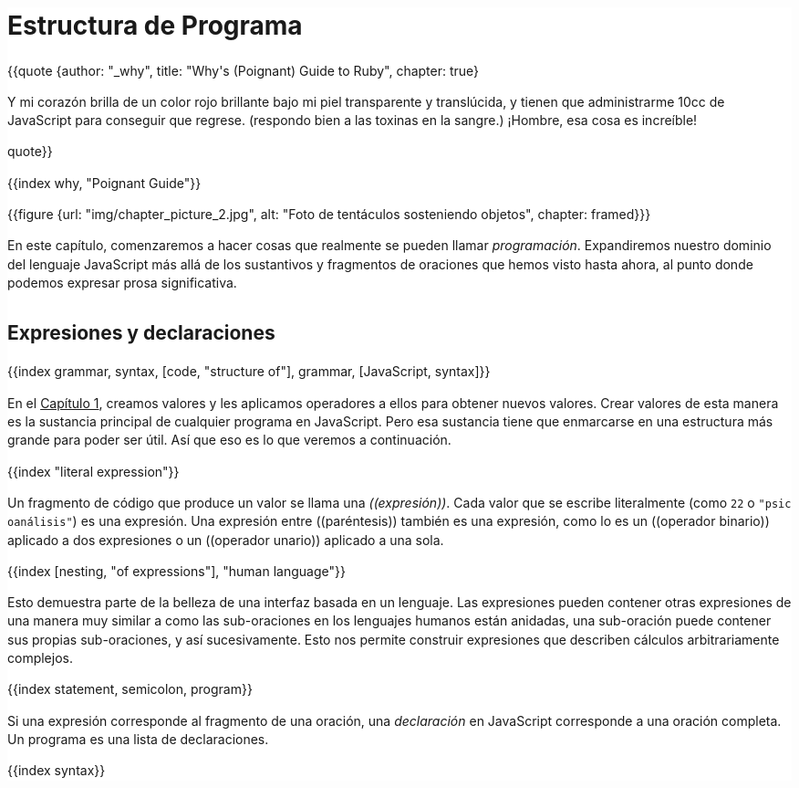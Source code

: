 # Estructura de Programa

{{quote {author: "_why", title: "Why's (Poignant) Guide to Ruby", chapter: true}

Y mi corazón brilla de un color rojo brillante bajo mi piel transparente y
translúcida, y tienen que administrarme 10cc de JavaScript para conseguir que
regrese. (respondo bien a las toxinas en la sangre.) ¡Hombre, esa cosa es
increíble!

quote}}

{{index why, "Poignant Guide"}}

{{figure {url: "img/chapter_picture_2.jpg", alt: "Foto de tentáculos sosteniendo objetos", chapter: framed}}}

En este capítulo, comenzaremos a hacer cosas que realmente se pueden llamar
_programación_. Expandiremos nuestro dominio del lenguaje JavaScript
más allá de los sustantivos y fragmentos de oraciones que hemos visto hasta
ahora, al punto donde podemos expresar prosa significativa.

## Expresiones y declaraciones

{{index grammar, syntax, [code, "structure of"], grammar, [JavaScript, syntax]}}

En el [Capítulo 1](valores), creamos valores y les aplicamos operadores a ellos
para obtener nuevos valores. Crear valores de esta manera es la sustancia
principal de cualquier programa en JavaScript. Pero esa sustancia tiene que
enmarcarse en una estructura más grande para poder ser útil. Así que eso es
lo que veremos a continuación.

{{index "literal expression"}}

Un fragmento de código que produce un valor se llama una
_((expresión))_. Cada valor que se escribe literalmente (como `22`
o `"psicoanálisis"`) es una expresión. Una expresión entre
((paréntesis)) también es una expresión, como lo es un ((operador binario))
aplicado a dos expresiones o un ((operador unario)) aplicado a una sola.

{{index [nesting, "of expressions"], "human language"}}

Esto demuestra parte de la belleza de una interfaz basada en un lenguaje.
Las expresiones pueden contener otras expresiones de una manera muy similar
a como las sub-oraciones en los lenguajes humanos están anidadas, una
sub-oración puede contener sus propias sub-oraciones, y así sucesivamente.
Esto nos permite construir expresiones que describen cálculos arbitrariamente
complejos.

{{index statement, semicolon, program}}

Si una expresión corresponde al fragmento de una oración, una _declaración_
en JavaScript corresponde a una oración completa. Un programa es una lista de
declaraciones.

{{index syntax}}
